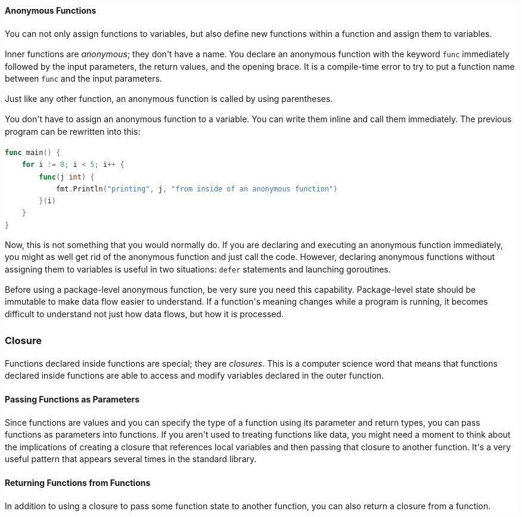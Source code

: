 #### Anonymous Functions

You can not only assign functions to variables, but also define new functions within a function and assign them to variables.

Inner functions are *anonymous*; they don't have a name.
You declare an anonymous function with the keyword `func` immediately followed by the input parameters, the return values, and the opening brace.
It is a compile-time error to try to put a function name between `func` and the input parameters.

Just like any other function, an anonymous function is called by using parentheses.

You don't have to assign an anonymous function to a variable.
You can write them inline and call them immediately.
The previous program can be rewritten into this:
```go
func main() {
	for i := 0; i < 5; i++ {
		func(j int) {
			fmt.Println("printing", j, "from inside of an anonymous function")
		}(i)
	}
}
```

Now, this is not something that you would normally do.
If you are declaring and executing an anonymous function immediately, you might as well get rid of the anonymous function and just call the code.
However, declaring anonymous functions without assigning them to variables is useful in two situations: `defer` statements and launching goroutines.

Before using a package-level anonymous function, be very sure you need this capability.
Package-level state should be immutable to make data flow easier to understand.
If a function's meaning changes while a program is running, it becomes difficult to understand not just how data flows, but how it is processed.

### Closure

Functions declared inside functions are special; they are *closures*.
This is a computer science word that means that functions declared inside functions are able to access and modify variables declared in the outer function.

#### Passing Functions as Parameters

Since functions are values and you can specify the type of a function using its parameter and return types, you can pass functions as parameters into functions.
If you aren't used to treating functions like data, you might need a moment to think about the implications of creating a closure that references local variables and then passing that closure to another function.
It's a very useful pattern that appears several times in the standard library.

#### Returning Functions from Functions

In addition to using a closure to pass some function state to another function, you can also return a closure from a function.
